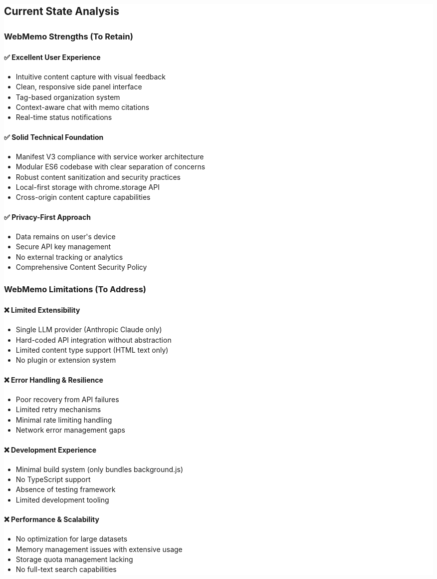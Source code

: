 
## Current State Analysis

### WebMemo Strengths (To Retain)

#### ✅ **Excellent User Experience**
- Intuitive content capture with visual feedback
- Clean, responsive side panel interface
- Tag-based organization system
- Context-aware chat with memo citations
- Real-time status notifications

#### ✅ **Solid Technical Foundation**
- Manifest V3 compliance with service worker architecture
- Modular ES6 codebase with clear separation of concerns
- Robust content sanitization and security practices
- Local-first storage with chrome.storage API
- Cross-origin content capture capabilities

#### ✅ **Privacy-First Approach**
- Data remains on user's device
- Secure API key management
- No external tracking or analytics
- Comprehensive Content Security Policy

### WebMemo Limitations (To Address)

#### ❌ **Limited Extensibility**
- Single LLM provider (Anthropic Claude only)
- Hard-coded API integration without abstraction
- Limited content type support (HTML text only)
- No plugin or extension system

#### ❌ **Error Handling & Resilience**
- Poor recovery from API failures
- Limited retry mechanisms
- Minimal rate limiting handling
- Network error management gaps

#### ❌ **Development Experience**
- Minimal build system (only bundles background.js)
- No TypeScript support
- Absence of testing framework
- Limited development tooling

#### ❌ **Performance & Scalability**
- No optimization for large datasets
- Memory management issues with extensive usage
- Storage quota management lacking
- No full-text search capabilities
